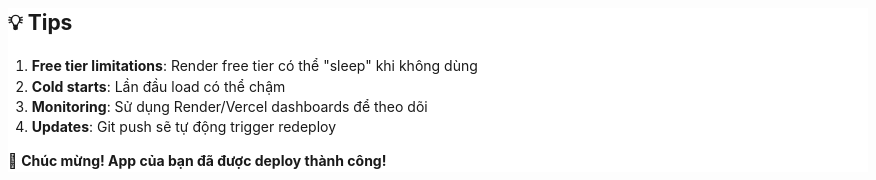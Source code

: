 ## 💡 Tips

1. **Free tier limitations**: Render free tier có thể "sleep" khi không dùng
2. **Cold starts**: Lần đầu load có thể chậm
3. **Monitoring**: Sử dụng Render/Vercel dashboards để theo dõi
4. **Updates**: Git push sẽ tự động trigger redeploy

🎉 **Chúc mừng! App của bạn đã được deploy thành công!**
